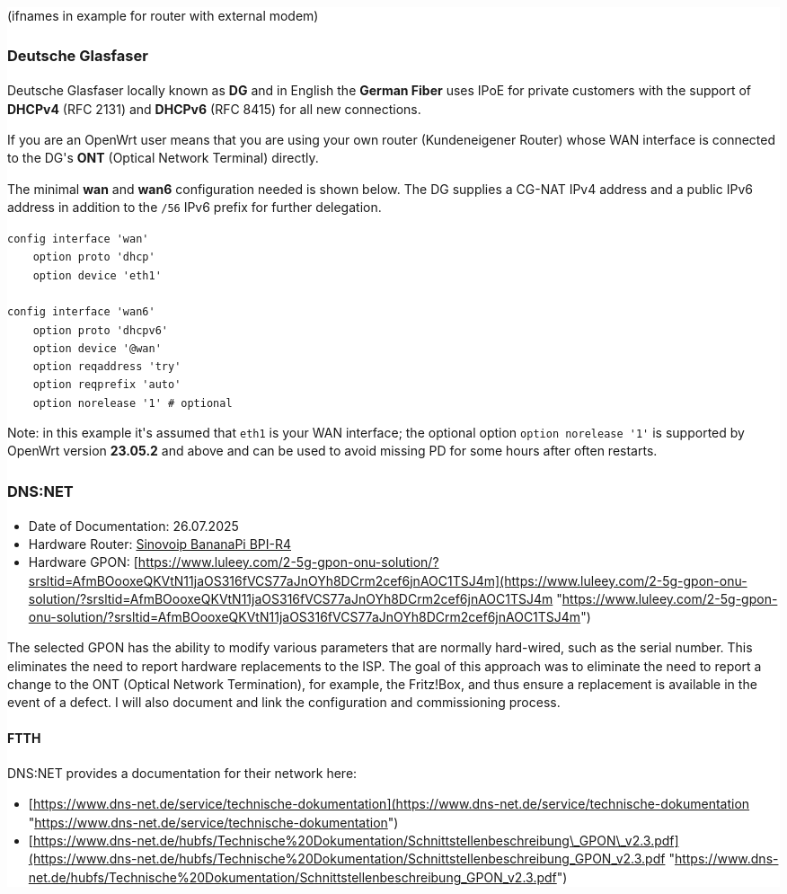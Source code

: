 (ifnames in example for router with external modem)

### Deutsche Glasfaser

Deutsche Glasfaser locally known as **DG** and in English the **German Fiber** uses IPoE for private customers with the support of **DHCPv4** (RFC 2131) and **DHCPv6** (RFC 8415) for all new connections.

If you are an OpenWrt user means that you are using your own router (Kundeneigener Router) whose WAN interface is connected to the DG's **ONT** (Optical Network Terminal) directly.

The minimal **wan** and **wan6** configuration needed is shown below. The DG supplies a CG-NAT IPv4 address and a public IPv6 address in addition to the `/56` IPv6 prefix for further delegation.

```
config interface 'wan'
	option proto 'dhcp'
	option device 'eth1'

config interface 'wan6'
	option proto 'dhcpv6'
	option device '@wan'
	option reqaddress 'try'
	option reqprefix 'auto'
	option norelease '1' # optional
```

Note: in this example it's assumed that `eth1` is your WAN interface; the optional option `option norelease '1'` is supported by OpenWrt version **23.05.2** and above and can be used to avoid missing PD for some hours after often restarts.

### DNS:NET

- Date of Documentation: 26.07.2025
- Hardware Router: [Sinovoip BananaPi BPI-R4](/inbox/toh/sinovoip/bananapi_bpi-r4 "inbox:toh:sinovoip:bananapi_bpi-r4")
- Hardware GPON: [https://www.luleey.com/2-5g-gpon-onu-solution/?srsltid=AfmBOooxeQKVtN11jaOS316fVCS77aJnOYh8DCrm2cef6jnAOC1TSJ4m](https://www.luleey.com/2-5g-gpon-onu-solution/?srsltid=AfmBOooxeQKVtN11jaOS316fVCS77aJnOYh8DCrm2cef6jnAOC1TSJ4m "https://www.luleey.com/2-5g-gpon-onu-solution/?srsltid=AfmBOooxeQKVtN11jaOS316fVCS77aJnOYh8DCrm2cef6jnAOC1TSJ4m")

The selected GPON has the ability to modify various parameters that are normally hard-wired, such as the serial number. This eliminates the need to report hardware replacements to the ISP. The goal of this approach was to eliminate the need to report a change to the ONT (Optical Network Termination), for example, the Fritz!Box, and thus ensure a replacement is available in the event of a defect. I will also document and link the configuration and commissioning process.

#### FTTH

DNS:NET provides a documentation for their network here:

- [https://www.dns-net.de/service/technische-dokumentation](https://www.dns-net.de/service/technische-dokumentation "https://www.dns-net.de/service/technische-dokumentation")
- [https://www.dns-net.de/hubfs/Technische%20Dokumentation/Schnittstellenbeschreibung\_GPON\_v2.3.pdf](https://www.dns-net.de/hubfs/Technische%20Dokumentation/Schnittstellenbeschreibung_GPON_v2.3.pdf "https://www.dns-net.de/hubfs/Technische%20Dokumentation/Schnittstellenbeschreibung_GPON_v2.3.pdf")
